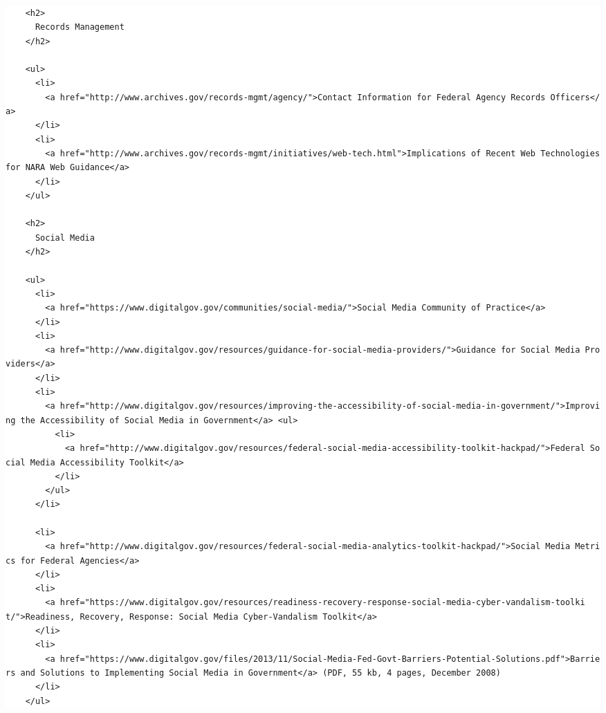         <h2>
          Records Management
        </h2>
        
        <ul>
          <li>
            <a href="http://www.archives.gov/records-mgmt/agency/">Contact Information for Federal Agency Records Officers</a>
          </li>
          <li>
            <a href="http://www.archives.gov/records-mgmt/initiatives/web-tech.html">Implications of Recent Web Technologies for NARA Web Guidance</a>
          </li>
        </ul>
        
        <h2>
          Social Media
        </h2>
        
        <ul>
          <li>
            <a href="https://www.digitalgov.gov/communities/social-media/">Social Media Community of Practice</a>
          </li>
          <li>
            <a href="http://www.digitalgov.gov/resources/guidance-for-social-media-providers/">Guidance for Social Media Providers</a>
          </li>
          <li>
            <a href="http://www.digitalgov.gov/resources/improving-the-accessibility-of-social-media-in-government/">Improving the Accessibility of Social Media in Government</a> <ul>
              <li>
                <a href="http://www.digitalgov.gov/resources/federal-social-media-accessibility-toolkit-hackpad/">Federal Social Media Accessibility Toolkit</a>
              </li>
            </ul>
          </li>
          
          <li>
            <a href="http://www.digitalgov.gov/resources/federal-social-media-analytics-toolkit-hackpad/">Social Media Metrics for Federal Agencies</a>
          </li>
          <li>
            <a href="https://www.digitalgov.gov/resources/readiness-recovery-response-social-media-cyber-vandalism-toolkit/">Readiness, Recovery, Response: Social Media Cyber-Vandalism Toolkit</a>
          </li>
          <li>
            <a href="https://www.digitalgov.gov/files/2013/11/Social-Media-Fed-Govt-Barriers-Potential-Solutions.pdf">Barriers and Solutions to Implementing Social Media in Government</a> (PDF, 55 kb, 4 pages, December 2008)
          </li>
        </ul>
        